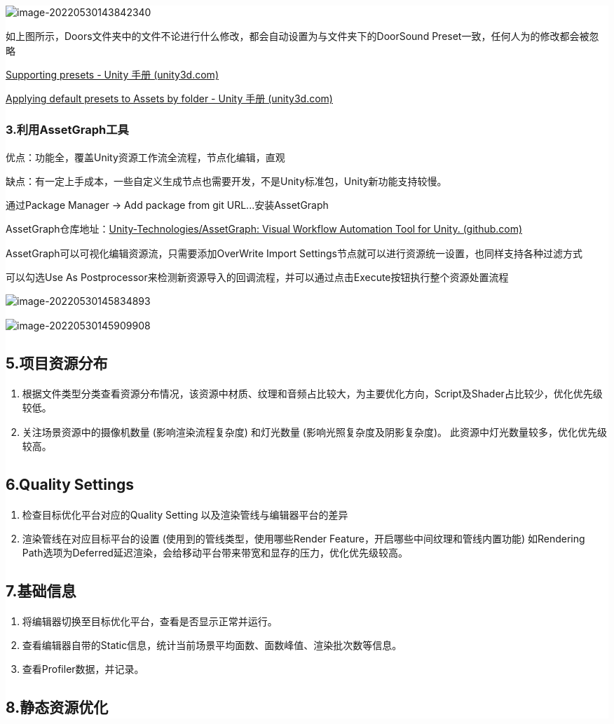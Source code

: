 ![image-20220530143842340](C:\Users\ianxhtian\AppData\Roaming\Typora\typora-user-images\image-20220530143842340.png)

如上图所示，Doors文件夹中的文件不论进行什么修改，都会自动设置为与文件夹下的DoorSound Preset一致，任何人为的修改都会被忽略

[Supporting presets - Unity 手册 (unity3d.com)](https://docs.unity3d.com/cn/2021.3/Manual/SupportingPresets.html)

[Applying default presets to Assets by folder - Unity 手册 (unity3d.com)](https://docs.unity3d.com/cn/2021.3/Manual/DefaultPresetsByFolder.html)



### 3.利用AssetGraph工具

优点：功能全，覆盖Unity资源工作流全流程，节点化编辑，直观

缺点：有一定上手成本，一些自定义生成节点也需要开发，不是Unity标准包，Unity新功能支持较慢。

通过Package Manager -> Add package from git URL...安装AssetGraph

AssetGraph仓库地址：[Unity-Technologies/AssetGraph: Visual Workflow Automation Tool for Unity. (github.com)](https://github.com/Unity-Technologies/AssetGraph)

AssetGraph可以可视化编辑资源流，只需要添加OverWrite Import Settings节点就可以进行资源统一设置，也同样支持各种过滤方式

可以勾选Use As Postprocessor来检测新资源导入的回调流程，并可以通过点击Execute按钮执行整个资源处置流程

![image-20220530145834893](C:\Users\ianxhtian\AppData\Roaming\Typora\typora-user-images\image-20220530145834893.png)

![image-20220530145909908](C:\Users\ianxhtian\AppData\Roaming\Typora\typora-user-images\image-20220530145909908.png)

## 5.项目资源分布

1. 根据文件类型分类查看资源分布情况，该资源中材质、纹理和音频占比较大，为主要优化方向，Script及Shader占比较少，优化优先级较低。

2. 关注场景资源中的摄像机数量 (影响渲染流程复杂度) 和灯光数量 (影响光照复杂度及阴影复杂度)。
   	此资源中灯光数量较多，优化优先级较高。

## 6.Quality Settings

1. 检查目标优化平台对应的Quality Setting 以及渲染管线与编辑器平台的差异

2. 渲染管线在对应目标平台的设置 (使用到的管线类型，使用哪些Render Feature，开启哪些中间纹理和管线内置功能)
   如Rendering Path选项为Deferred延迟渲染，会给移动平台带来带宽和显存的压力，优化优先级较高。

## 7.基础信息

1. 将编辑器切换至目标优化平台，查看是否显示正常并运行。

2. 查看编辑器自带的Static信息，统计当前场景平均面数、面数峰值、渲染批次数等信息。

3. 查看Profiler数据，并记录。


## 8.静态资源优化
